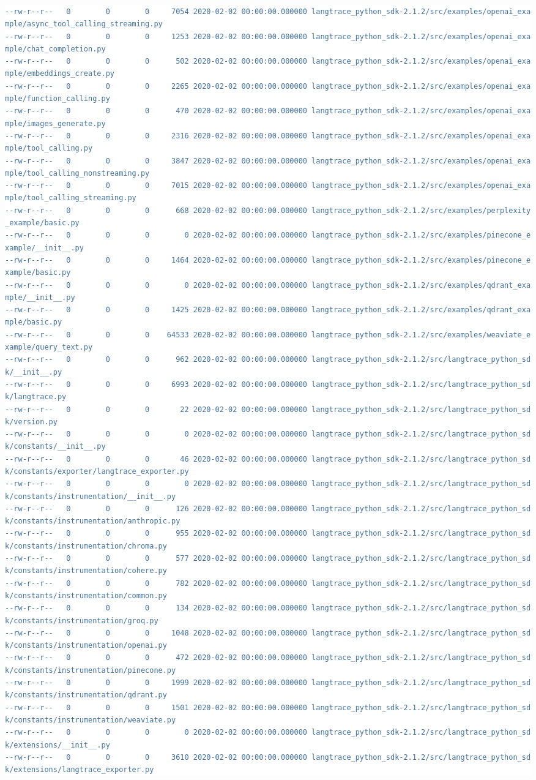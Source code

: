```diff
--rw-r--r--   0        0        0     7054 2020-02-02 00:00:00.000000 langtrace_python_sdk-2.1.2/src/examples/openai_example/async_tool_calling_streaming.py
--rw-r--r--   0        0        0     1253 2020-02-02 00:00:00.000000 langtrace_python_sdk-2.1.2/src/examples/openai_example/chat_completion.py
--rw-r--r--   0        0        0      502 2020-02-02 00:00:00.000000 langtrace_python_sdk-2.1.2/src/examples/openai_example/embeddings_create.py
--rw-r--r--   0        0        0     2265 2020-02-02 00:00:00.000000 langtrace_python_sdk-2.1.2/src/examples/openai_example/function_calling.py
--rw-r--r--   0        0        0      470 2020-02-02 00:00:00.000000 langtrace_python_sdk-2.1.2/src/examples/openai_example/images_generate.py
--rw-r--r--   0        0        0     2316 2020-02-02 00:00:00.000000 langtrace_python_sdk-2.1.2/src/examples/openai_example/tool_calling.py
--rw-r--r--   0        0        0     3847 2020-02-02 00:00:00.000000 langtrace_python_sdk-2.1.2/src/examples/openai_example/tool_calling_nonstreaming.py
--rw-r--r--   0        0        0     7015 2020-02-02 00:00:00.000000 langtrace_python_sdk-2.1.2/src/examples/openai_example/tool_calling_streaming.py
--rw-r--r--   0        0        0      668 2020-02-02 00:00:00.000000 langtrace_python_sdk-2.1.2/src/examples/perplexity_example/basic.py
--rw-r--r--   0        0        0        0 2020-02-02 00:00:00.000000 langtrace_python_sdk-2.1.2/src/examples/pinecone_example/__init__.py
--rw-r--r--   0        0        0     1464 2020-02-02 00:00:00.000000 langtrace_python_sdk-2.1.2/src/examples/pinecone_example/basic.py
--rw-r--r--   0        0        0        0 2020-02-02 00:00:00.000000 langtrace_python_sdk-2.1.2/src/examples/qdrant_example/__init__.py
--rw-r--r--   0        0        0     1425 2020-02-02 00:00:00.000000 langtrace_python_sdk-2.1.2/src/examples/qdrant_example/basic.py
--rw-r--r--   0        0        0    64533 2020-02-02 00:00:00.000000 langtrace_python_sdk-2.1.2/src/examples/weaviate_example/query_text.py
--rw-r--r--   0        0        0      962 2020-02-02 00:00:00.000000 langtrace_python_sdk-2.1.2/src/langtrace_python_sdk/__init__.py
--rw-r--r--   0        0        0     6993 2020-02-02 00:00:00.000000 langtrace_python_sdk-2.1.2/src/langtrace_python_sdk/langtrace.py
--rw-r--r--   0        0        0       22 2020-02-02 00:00:00.000000 langtrace_python_sdk-2.1.2/src/langtrace_python_sdk/version.py
--rw-r--r--   0        0        0        0 2020-02-02 00:00:00.000000 langtrace_python_sdk-2.1.2/src/langtrace_python_sdk/constants/__init__.py
--rw-r--r--   0        0        0       46 2020-02-02 00:00:00.000000 langtrace_python_sdk-2.1.2/src/langtrace_python_sdk/constants/exporter/langtrace_exporter.py
--rw-r--r--   0        0        0        0 2020-02-02 00:00:00.000000 langtrace_python_sdk-2.1.2/src/langtrace_python_sdk/constants/instrumentation/__init__.py
--rw-r--r--   0        0        0      126 2020-02-02 00:00:00.000000 langtrace_python_sdk-2.1.2/src/langtrace_python_sdk/constants/instrumentation/anthropic.py
--rw-r--r--   0        0        0      955 2020-02-02 00:00:00.000000 langtrace_python_sdk-2.1.2/src/langtrace_python_sdk/constants/instrumentation/chroma.py
--rw-r--r--   0        0        0      577 2020-02-02 00:00:00.000000 langtrace_python_sdk-2.1.2/src/langtrace_python_sdk/constants/instrumentation/cohere.py
--rw-r--r--   0        0        0      782 2020-02-02 00:00:00.000000 langtrace_python_sdk-2.1.2/src/langtrace_python_sdk/constants/instrumentation/common.py
--rw-r--r--   0        0        0      134 2020-02-02 00:00:00.000000 langtrace_python_sdk-2.1.2/src/langtrace_python_sdk/constants/instrumentation/groq.py
--rw-r--r--   0        0        0     1048 2020-02-02 00:00:00.000000 langtrace_python_sdk-2.1.2/src/langtrace_python_sdk/constants/instrumentation/openai.py
--rw-r--r--   0        0        0      472 2020-02-02 00:00:00.000000 langtrace_python_sdk-2.1.2/src/langtrace_python_sdk/constants/instrumentation/pinecone.py
--rw-r--r--   0        0        0     1999 2020-02-02 00:00:00.000000 langtrace_python_sdk-2.1.2/src/langtrace_python_sdk/constants/instrumentation/qdrant.py
--rw-r--r--   0        0        0     1501 2020-02-02 00:00:00.000000 langtrace_python_sdk-2.1.2/src/langtrace_python_sdk/constants/instrumentation/weaviate.py
--rw-r--r--   0        0        0        0 2020-02-02 00:00:00.000000 langtrace_python_sdk-2.1.2/src/langtrace_python_sdk/extensions/__init__.py
--rw-r--r--   0        0        0     3610 2020-02-02 00:00:00.000000 langtrace_python_sdk-2.1.2/src/langtrace_python_sdk/extensions/langtrace_exporter.py
```